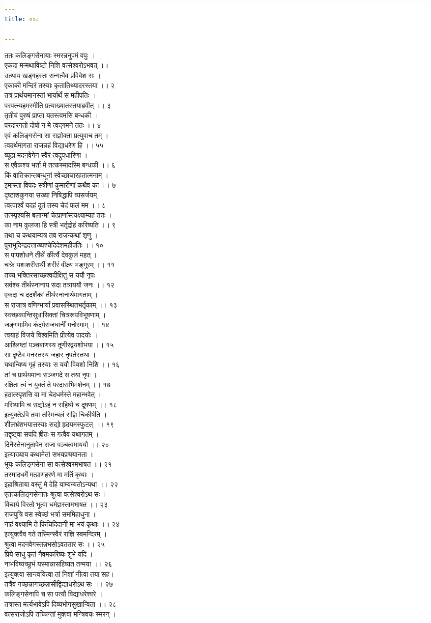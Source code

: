 ```yaml
---
title: ००८

---
```

ततः कलिङ्गसेनायाः स्मरन्ननुपमं वपुः ।  
एकदा मन्मथाविष्टो निशि वत्सेश्वरोऽभवत् ।।  
उत्थाय खड्गहस्तः सन्गत्वैव प्रविवेश सः ।  
एकाकी मन्दिरं तस्याः कृतातिथ्यादरस्तया ।। २  
तत्र प्रार्थयमानस्तां भार्यार्थे स महीपतिः ।  
परपत्न्यहमस्मीति प्रत्याख्यातस्तयाब्रवीत् ।। ३  
तृतीयं पुरुषं प्राप्ता यतस्त्वमसि बन्धकी ।  
परदारगतो दोषो न मे त्वद्गमने ततः ।। ४  
एवं कलिङ्गसेना सा राज्ञोक्ता प्रत्युवाच तम् ।  
त्वदर्थमागता राजन्नहं विद्याधरेण हि ।। ५५  
व्यूढा मदनवेगेन स्वैरं त्वद्रूपधारिणा ।  
स एवैकश्च भर्ता मे तत्कस्मादस्मि बन्धकी ।। ६  
किं वातिक्रान्तबन्धूनां स्वेच्छाचारहतात्मनाम् ।  
इमास्ता विपदः स्त्रीणां कुमारीणां कथैव का ।। ७  
दृष्टाशकुनया सख्या निषिद्धापि व्यसर्जयम् ।  
त्वत्पार्श्वं यदहं दूतं तस्य चेदं फलं मम ।। ८  
तत्स्पृश्यसि बलान्मां चेत्प्राणांस्त्यक्ष्याम्यहं ततः ।  
का नाम कुलजा हि स्त्री भर्तृद्रोहं करिष्यति ।। ९  
तथा च कथयाम्यत्र तव राजन्कथां शृणु ।  
पुराभूदिन्द्रदत्ताख्यश्चेदिदेशमहीपतिः ।। १०  
स पापशोधने तीर्थे कीर्त्यै देवकुलं महत् ।  
चक्रे यशःशरीरार्थी शरीरं वीक्ष्य भङ्गुरम् ।। ११  
तच्च भक्तिरसाच्छश्वदीक्षितुं स ययौ नृपः ।  
सर्वश्च तीर्थस्नानाय सदा तत्राययौ जनः ।। १२  
एकदा च ददर्शैकां तीर्थस्नानार्थमागताम् ।  
स राजात्र वणिग्भार्यां प्रवासस्थितभर्तृकाम् ।। १३  
स्वच्छकान्तिसुधासिक्तां चित्ररूपविभूषणाम् ।  
जङ्गमामिव कंदर्पराजधानीं मनोरमाम् ।। १४  
त्वयाहं विजये विश्वमिति प्रीत्येव पादयोः ।  
आश्लिष्टां पञ्चबाणस्य तूणीरद्वयशोभया ।। १५  
सा दृष्टैव मनस्तस्य जहार नृपतेस्तथा ।  
यथान्विष्य गृहं तस्याः स ययौ विवशो निशि ।। १६  
तां च प्रार्थयमानः सञ्जगदे स तया नृपः ।  
रक्षिता त्वं न युक्तं ते परदाराभिमर्शनम् ।। १७  
हठात्स्पृशसि वा मां चेदधर्मस्ते महान्भवेत् ।  
मरिष्यामि च सद्योऽहं न सहिष्ये च दूषणम् ।। १८  
इत्युक्तेऽपि तया तस्मिन्बलं राज्ञि चिकीर्षति ।  
शीलभ्रंशभयात्तस्याः सद्यो हृदयमस्फुटत् ।। १९  
तद्दृष्ट्वा सपदि ह्रीतः स गत्वैव यथागतम् ।  
दिनैस्तेनानुतापेन राजा पञ्चत्वमाययौ ।। २०  
इत्याख्याय कथामेतां सभयप्रश्रयानता ।  
भूयः कलिङ्गसेना सा वत्सेश्वरमभाषत ।। २१  
तस्मादधर्मे मत्प्राणहरणे मा मतिं कृथाः ।  
इहाश्रिताया वस्तुं मे देहि याम्यन्यतोऽन्यथा ।। २२  
एतत्कलिङ्गसेनातः श्रुत्वा वत्सेश्वरोऽथ सः ।  
विचार्य विरतो भूत्वा धर्मज्ञस्तामभाषत ।। २३  
राजपुत्रि वस स्वेच्छं भर्त्रा सममिहाधुना ।  
नाहं वक्ष्यामि ते किंचिदिदानीं मा भयं कृथाः ।। २४  
इत्युक्त्वैव गते तस्मिन्स्वैरं राज्ञि स्वमन्दिरम् ।  
श्रुत्वा मदनवेगस्तन्नभसोऽवततार सः ।। २५  
प्रिये साधु कृतं नैवमकरिष्यः शुभे यदि ।  
नाभविष्यच्छुभं यस्मान्नासहिष्यत तन्मया ।। २६  
इत्युक्त्वा सान्त्वयित्वा तां निशां नीत्वा तया सह।  
तत्रैव गच्छन्नागच्छन्नासीद्विद्याधरोऽथ सः ।। २७  
कलिङ्गसेनापि च सा पत्यौ विद्याधरेश्वरे ।  
तत्रास्त मर्त्यभावेऽपि दिव्यभोगसुखान्विता ।। २८  
वत्सराजोऽपि तच्चिन्तां मुक्त्वा मन्त्रिवचः स्मरन् ।  